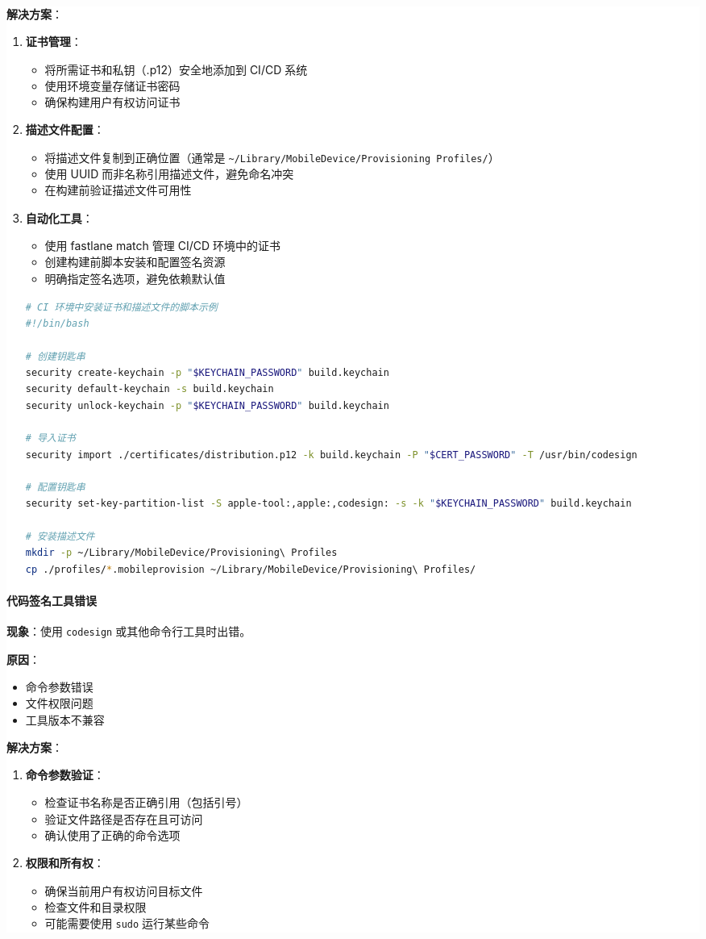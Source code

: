 **解决方案**：
1. **证书管理**：
   - 将所需证书和私钥（.p12）安全地添加到 CI/CD 系统
   - 使用环境变量存储证书密码
   - 确保构建用户有权访问证书

2. **描述文件配置**：
   - 将描述文件复制到正确位置（通常是 `~/Library/MobileDevice/Provisioning Profiles/`）
   - 使用 UUID 而非名称引用描述文件，避免命名冲突
   - 在构建前验证描述文件可用性

3. **自动化工具**：
   - 使用 fastlane match 管理 CI/CD 环境中的证书
   - 创建构建前脚本安装和配置签名资源
   - 明确指定签名选项，避免依赖默认值

   ```bash
   # CI 环境中安装证书和描述文件的脚本示例
   #!/bin/bash
   
   # 创建钥匙串
   security create-keychain -p "$KEYCHAIN_PASSWORD" build.keychain
   security default-keychain -s build.keychain
   security unlock-keychain -p "$KEYCHAIN_PASSWORD" build.keychain
   
   # 导入证书
   security import ./certificates/distribution.p12 -k build.keychain -P "$CERT_PASSWORD" -T /usr/bin/codesign
   
   # 配置钥匙串
   security set-key-partition-list -S apple-tool:,apple:,codesign: -s -k "$KEYCHAIN_PASSWORD" build.keychain
   
   # 安装描述文件
   mkdir -p ~/Library/MobileDevice/Provisioning\ Profiles
   cp ./profiles/*.mobileprovision ~/Library/MobileDevice/Provisioning\ Profiles/
   ```

#### 代码签名工具错误

**现象**：使用 `codesign` 或其他命令行工具时出错。

**原因**：
- 命令参数错误
- 文件权限问题
- 工具版本不兼容

**解决方案**：
1. **命令参数验证**：
   - 检查证书名称是否正确引用（包括引号）
   - 验证文件路径是否存在且可访问
   - 确认使用了正确的命令选项

2. **权限和所有权**：
   - 确保当前用户有权访问目标文件
   - 检查文件和目录权限
   - 可能需要使用 `sudo` 运行某些命令
